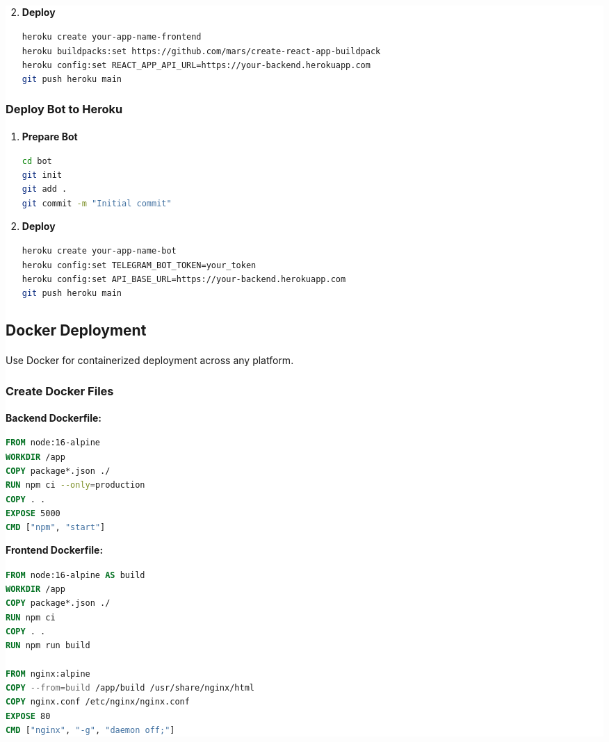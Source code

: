 2. **Deploy**
   ```bash
   heroku create your-app-name-frontend
   heroku buildpacks:set https://github.com/mars/create-react-app-buildpack
   heroku config:set REACT_APP_API_URL=https://your-backend.herokuapp.com
   git push heroku main
   ```

### Deploy Bot to Heroku

1. **Prepare Bot**
   ```bash
   cd bot
   git init
   git add .
   git commit -m "Initial commit"
   ```

2. **Deploy**
   ```bash
   heroku create your-app-name-bot
   heroku config:set TELEGRAM_BOT_TOKEN=your_token
   heroku config:set API_BASE_URL=https://your-backend.herokuapp.com
   git push heroku main
   ```

## Docker Deployment

Use Docker for containerized deployment across any platform.

### Create Docker Files

**Backend Dockerfile:**
```dockerfile
FROM node:16-alpine
WORKDIR /app
COPY package*.json ./
RUN npm ci --only=production
COPY . .
EXPOSE 5000
CMD ["npm", "start"]
```

**Frontend Dockerfile:**
```dockerfile
FROM node:16-alpine AS build
WORKDIR /app
COPY package*.json ./
RUN npm ci
COPY . .
RUN npm run build

FROM nginx:alpine
COPY --from=build /app/build /usr/share/nginx/html
COPY nginx.conf /etc/nginx/nginx.conf
EXPOSE 80
CMD ["nginx", "-g", "daemon off;"]
```
